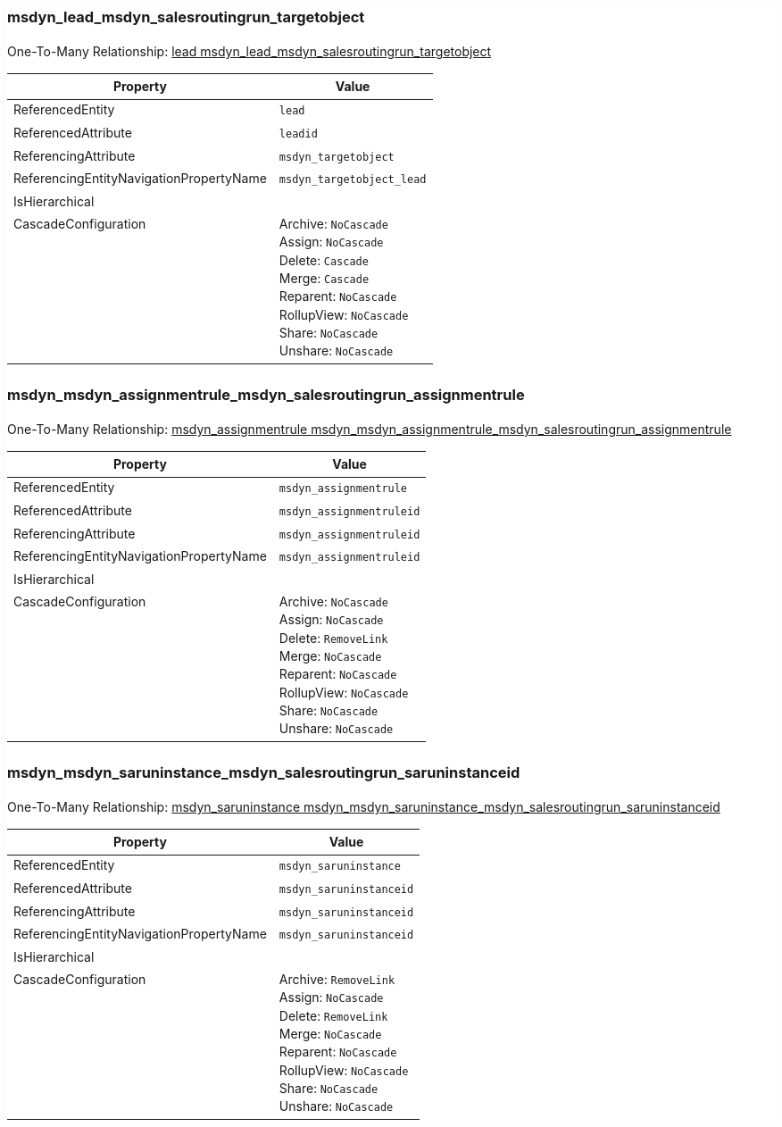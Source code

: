 ### <a name="BKMK_msdyn_lead_msdyn_salesroutingrun_targetobject"></a> msdyn_lead_msdyn_salesroutingrun_targetobject

One-To-Many Relationship: [lead msdyn_lead_msdyn_salesroutingrun_targetobject](lead.md#BKMK_msdyn_lead_msdyn_salesroutingrun_targetobject)

|Property|Value|
|---|---|
|ReferencedEntity|`lead`|
|ReferencedAttribute|`leadid`|
|ReferencingAttribute|`msdyn_targetobject`|
|ReferencingEntityNavigationPropertyName|`msdyn_targetobject_lead`|
|IsHierarchical||
|CascadeConfiguration|Archive: `NoCascade`<br />Assign: `NoCascade`<br />Delete: `Cascade`<br />Merge: `Cascade`<br />Reparent: `NoCascade`<br />RollupView: `NoCascade`<br />Share: `NoCascade`<br />Unshare: `NoCascade`|

### <a name="BKMK_msdyn_msdyn_assignmentrule_msdyn_salesroutingrun_assignmentrule"></a> msdyn_msdyn_assignmentrule_msdyn_salesroutingrun_assignmentrule

One-To-Many Relationship: [msdyn_assignmentrule msdyn_msdyn_assignmentrule_msdyn_salesroutingrun_assignmentrule](msdyn_assignmentrule.md#BKMK_msdyn_msdyn_assignmentrule_msdyn_salesroutingrun_assignmentrule)

|Property|Value|
|---|---|
|ReferencedEntity|`msdyn_assignmentrule`|
|ReferencedAttribute|`msdyn_assignmentruleid`|
|ReferencingAttribute|`msdyn_assignmentruleid`|
|ReferencingEntityNavigationPropertyName|`msdyn_assignmentruleid`|
|IsHierarchical||
|CascadeConfiguration|Archive: `NoCascade`<br />Assign: `NoCascade`<br />Delete: `RemoveLink`<br />Merge: `NoCascade`<br />Reparent: `NoCascade`<br />RollupView: `NoCascade`<br />Share: `NoCascade`<br />Unshare: `NoCascade`|

### <a name="BKMK_msdyn_msdyn_saruninstance_msdyn_salesroutingrun_saruninstanceid"></a> msdyn_msdyn_saruninstance_msdyn_salesroutingrun_saruninstanceid

One-To-Many Relationship: [msdyn_saruninstance msdyn_msdyn_saruninstance_msdyn_salesroutingrun_saruninstanceid](msdyn_saruninstance.md#BKMK_msdyn_msdyn_saruninstance_msdyn_salesroutingrun_saruninstanceid)

|Property|Value|
|---|---|
|ReferencedEntity|`msdyn_saruninstance`|
|ReferencedAttribute|`msdyn_saruninstanceid`|
|ReferencingAttribute|`msdyn_saruninstanceid`|
|ReferencingEntityNavigationPropertyName|`msdyn_saruninstanceid`|
|IsHierarchical||
|CascadeConfiguration|Archive: `RemoveLink`<br />Assign: `NoCascade`<br />Delete: `RemoveLink`<br />Merge: `NoCascade`<br />Reparent: `NoCascade`<br />RollupView: `NoCascade`<br />Share: `NoCascade`<br />Unshare: `NoCascade`|
